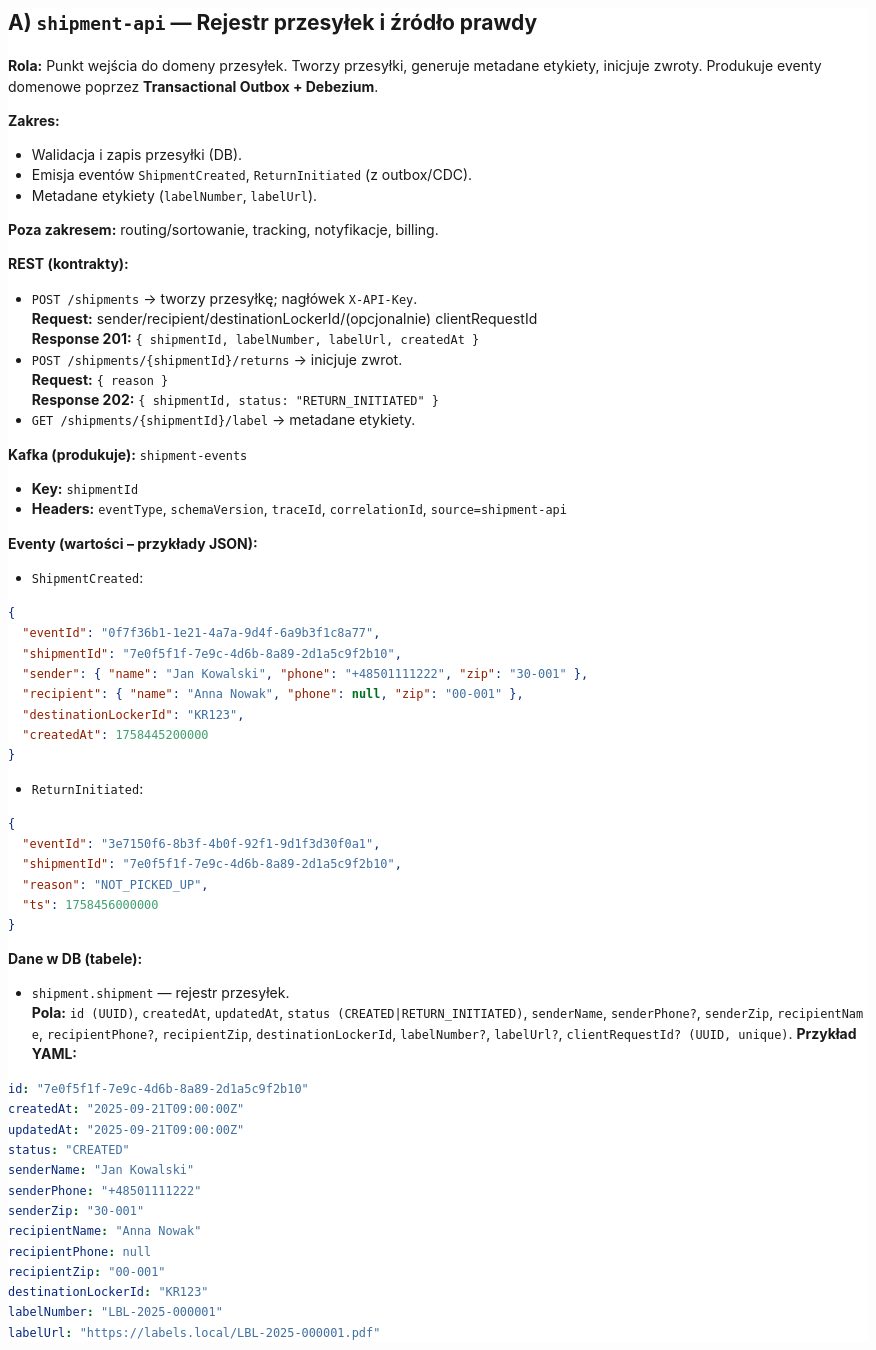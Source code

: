 ## A) `shipment-api` — Rejestr przesyłek i źródło prawdy
**Rola:** Punkt wejścia do domeny przesyłek. Tworzy przesyłki, generuje metadane etykiety, inicjuje zwroty. Produkuje eventy domenowe poprzez **Transactional Outbox + Debezium**.

**Zakres:**
- Walidacja i zapis przesyłki (DB). 
- Emisja eventów `ShipmentCreated`, `ReturnInitiated` (z outbox/CDC).
- Metadane etykiety (`labelNumber`, `labelUrl`).

**Poza zakresem:** routing/sortowanie, tracking, notyfikacje, billing.

**REST (kontrakty):**
- `POST /shipments` → tworzy przesyłkę; nagłówek `X-API-Key`.  
  **Request:** sender/recipient/destinationLockerId/(opcjonalnie) clientRequestId  
  **Response 201:** `{ shipmentId, labelNumber, labelUrl, createdAt }`
- `POST /shipments/{shipmentId}/returns` → inicjuje zwrot.  
  **Request:** `{ reason }`  
  **Response 202:** `{ shipmentId, status: "RETURN_INITIATED" }`
- `GET /shipments/{shipmentId}/label` → metadane etykiety.

**Kafka (produkuje):** `shipment-events`  
- **Key:** `shipmentId`  
- **Headers:** `eventType`, `schemaVersion`, `traceId`, `correlationId`, `source=shipment-api`

**Eventy (wartości – przykłady JSON):**
- `ShipmentCreated`:
```json
{
  "eventId": "0f7f36b1-1e21-4a7a-9d4f-6a9b3f1c8a77",
  "shipmentId": "7e0f5f1f-7e9c-4d6b-8a89-2d1a5c9f2b10",
  "sender": { "name": "Jan Kowalski", "phone": "+48501111222", "zip": "30-001" },
  "recipient": { "name": "Anna Nowak", "phone": null, "zip": "00-001" },
  "destinationLockerId": "KR123",
  "createdAt": 1758445200000
}
```
- `ReturnInitiated`:
```json
{
  "eventId": "3e7150f6-8b3f-4b0f-92f1-9d1f3d30f0a1",
  "shipmentId": "7e0f5f1f-7e9c-4d6b-8a89-2d1a5c9f2b10",
  "reason": "NOT_PICKED_UP",
  "ts": 1758456000000
}
```

**Dane w DB (tabele):**
- `shipment.shipment` — rejestr przesyłek.  
  **Pola:** `id (UUID)`, `createdAt`, `updatedAt`, `status (CREATED|RETURN_INITIATED)`, `senderName`, `senderPhone?`, `senderZip`, `recipientName`, `recipientPhone?`, `recipientZip`, `destinationLockerId`, `labelNumber?`, `labelUrl?`, `clientRequestId? (UUID, unique)`.
  **Przykład YAML:**
```yaml
id: "7e0f5f1f-7e9c-4d6b-8a89-2d1a5c9f2b10"
createdAt: "2025-09-21T09:00:00Z"
updatedAt: "2025-09-21T09:00:00Z"
status: "CREATED"
senderName: "Jan Kowalski"
senderPhone: "+48501111222"
senderZip: "30-001"
recipientName: "Anna Nowak"
recipientPhone: null
recipientZip: "00-001"
destinationLockerId: "KR123"
labelNumber: "LBL-2025-000001"
labelUrl: "https://labels.local/LBL-2025-000001.pdf"
```